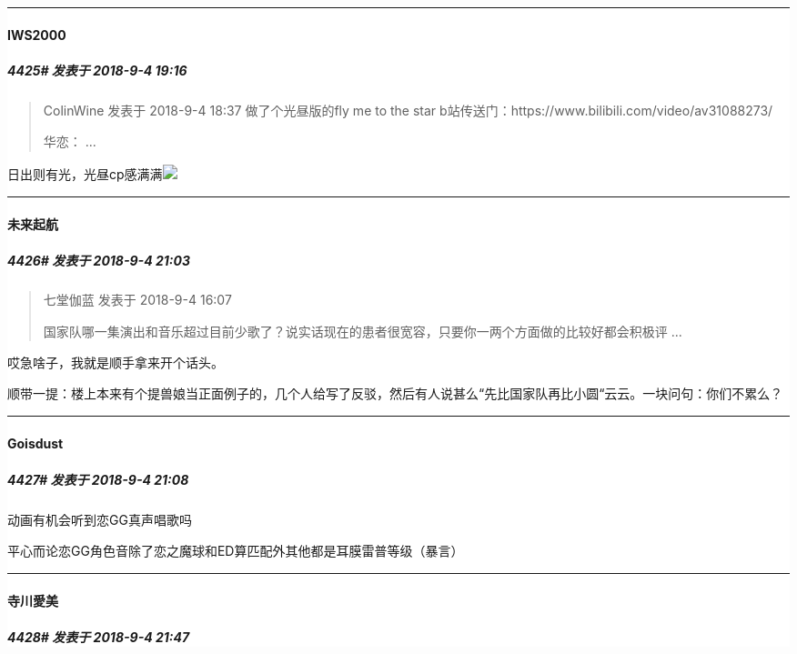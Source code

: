 




-----

####  IWS2000  
##### 4425#       发表于 2018-9-4 19:16



<blockquote>ColinWine 发表于 2018-9-4 18:37
做了个光昼版的fly me to the star b站传送门：https://www.bilibili.com/video/av31088273/

华恋： ...</blockquote>
日出则有光，光昼cp感满满<img src="https://static.saraba1st.com/image/smiley/face2017/065.png" referrerpolicy="no-referrer">







-----

####  未来起航  
##### 4426#       发表于 2018-9-4 21:03



<blockquote>七堂伽蓝 发表于 2018-9-4 16:07

国家队哪一集演出和音乐超过目前少歌了？说实话现在的患者很宽容，只要你一两个方面做的比较好都会积极评 ...</blockquote>
哎急啥子，我就是顺手拿来开个话头。

顺带一提：楼上本来有个提兽娘当正面例子的，几个人给写了反驳，然后有人说甚么“先比国家队再比小圆“云云。一块问句：你们不累么？







-----

####  Goisdust  
##### 4427#       发表于 2018-9-4 21:08




动画有机会听到恋GG真声唱歌吗

平心而论恋GG角色音除了恋之魔球和ED算匹配外其他都是耳膜雷普等级（暴言）







-----

####  寺川愛美  
##### 4428#       发表于 2018-9-4 21:47
